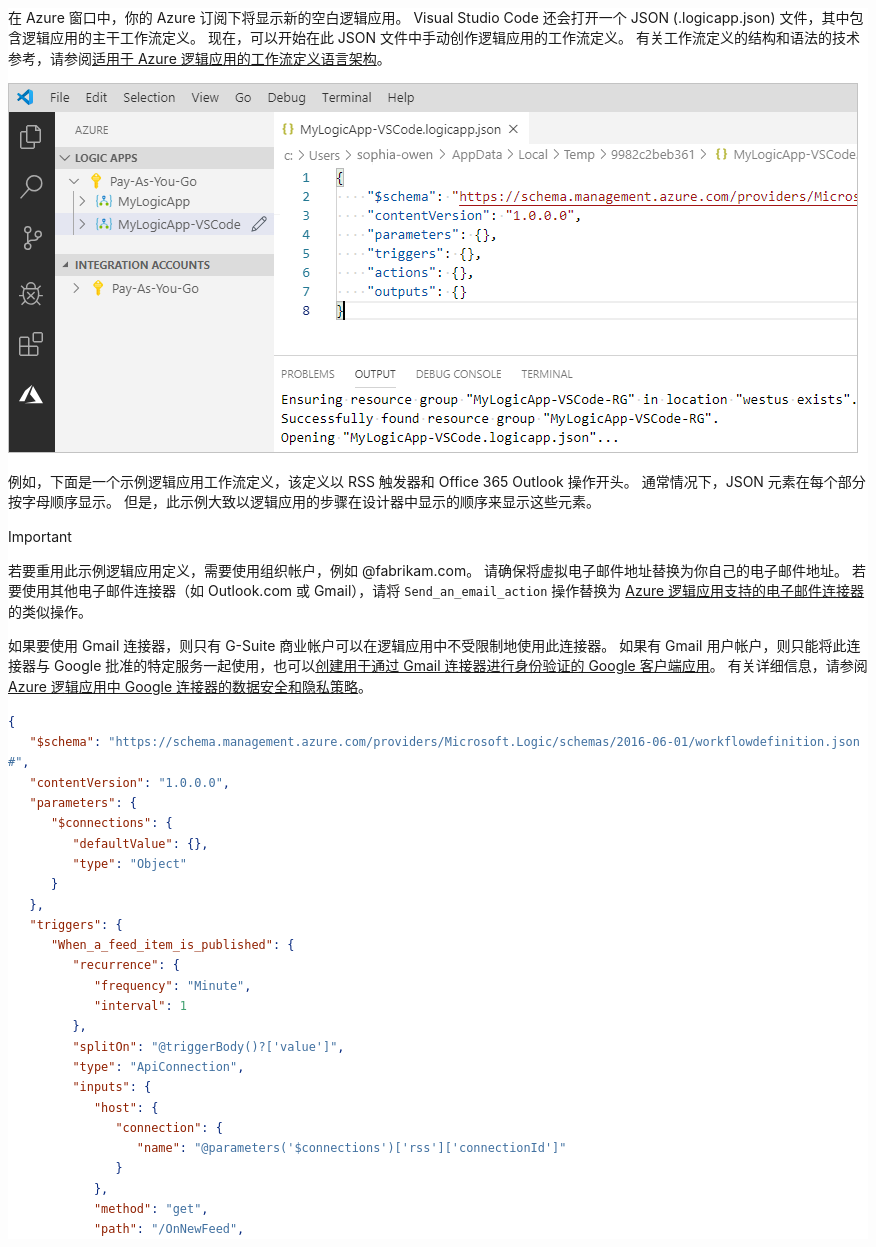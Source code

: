    在 Azure 窗口中，你的 Azure 订阅下将显示新的空白逻辑应用。 Visual Studio Code 还会打开一个 JSON (.logicapp.json) 文件，其中包含逻辑应用的主干工作流定义。 现在，可以开始在此 JSON 文件中手动创作逻辑应用的工作流定义。 有关工作流定义的结构和语法的技术参考，请参阅[适用于 Azure 逻辑应用的工作流定义语言架构](../logic-apps/logic-apps-workflow-definition-language.md)。

   ![空逻辑应用工作流定义 JSON 文件](./media/quickstart-create-logic-apps-visual-studio-code/empty-logic-app-workflow-definition.png)

   例如，下面是一个示例逻辑应用工作流定义，该定义以 RSS 触发器和 Office 365 Outlook 操作开头。 通常情况下，JSON 元素在每个部分按字母顺序显示。 但是，此示例大致以逻辑应用的步骤在设计器中显示的顺序来显示这些元素。

   > [!IMPORTANT]
   > 若要重用此示例逻辑应用定义，需要使用组织帐户，例如 @fabrikam.com。 请确保将虚拟电子邮件地址替换为你自己的电子邮件地址。 若要使用其他电子邮件连接器（如 Outlook.com 或 Gmail），请将 `Send_an_email_action` 操作替换为 [Azure 逻辑应用支持的电子邮件连接器](../connectors/apis-list.md)的类似操作。
   >
   > 如果要使用 Gmail 连接器，则只有 G-Suite 商业帐户可以在逻辑应用中不受限制地使用此连接器。 
   > 如果有 Gmail 用户帐户，则只能将此连接器与 Google 批准的特定服务一起使用，也可以[创建用于通过 Gmail 连接器进行身份验证的 Google 客户端应用](/connectors/gmail/#authentication-and-bring-your-own-application)。 
   > 有关详细信息，请参阅 [Azure 逻辑应用中 Google 连接器的数据安全和隐私策略](../connectors/connectors-google-data-security-privacy-policy.md)。

   ```json
   {
      "$schema": "https://schema.management.azure.com/providers/Microsoft.Logic/schemas/2016-06-01/workflowdefinition.json#",
      "contentVersion": "1.0.0.0",
      "parameters": {
         "$connections": {
            "defaultValue": {},
            "type": "Object"
         }
      },
      "triggers": {
         "When_a_feed_item_is_published": {
            "recurrence": {
               "frequency": "Minute",
               "interval": 1
            },
            "splitOn": "@triggerBody()?['value']",
            "type": "ApiConnection",
            "inputs": {
               "host": {
                  "connection": {
                     "name": "@parameters('$connections')['rss']['connectionId']"
                  }
               },
               "method": "get",
               "path": "/OnNewFeed",
   ```